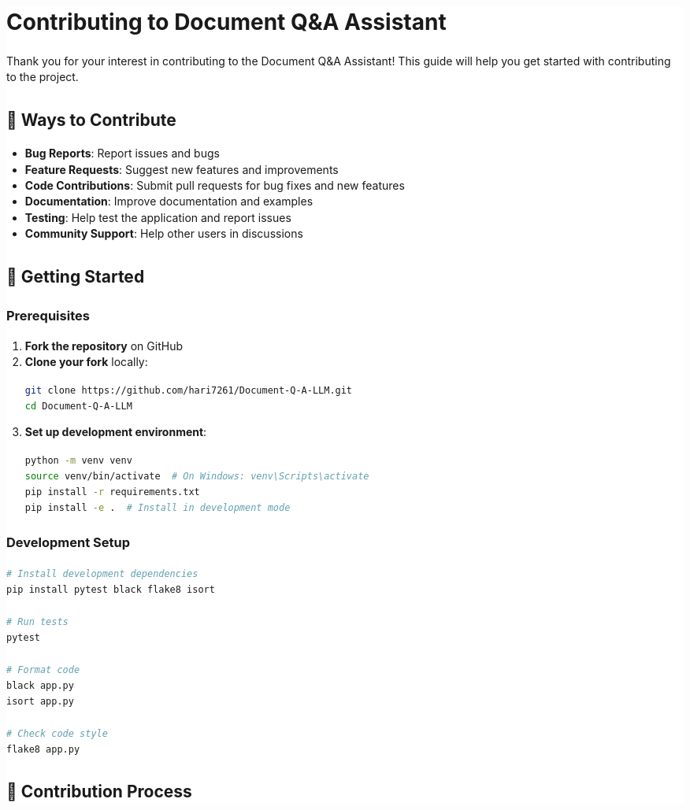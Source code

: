 # Contributing to Document Q&A Assistant

Thank you for your interest in contributing to the Document Q&A Assistant! This guide will help you get started with contributing to the project.

## 🤝 Ways to Contribute

- **Bug Reports**: Report issues and bugs
- **Feature Requests**: Suggest new features and improvements
- **Code Contributions**: Submit pull requests for bug fixes and new features
- **Documentation**: Improve documentation and examples
- **Testing**: Help test the application and report issues
- **Community Support**: Help other users in discussions

## 🚀 Getting Started

### Prerequisites

1. **Fork the repository** on GitHub
2. **Clone your fork** locally:
   ```bash
   git clone https://github.com/hari7261/Document-Q-A-LLM.git
   cd Document-Q-A-LLM
   ```
3. **Set up development environment**:
   ```bash
   python -m venv venv
   source venv/bin/activate  # On Windows: venv\Scripts\activate
   pip install -r requirements.txt
   pip install -e .  # Install in development mode
   ```

### Development Setup

```bash
# Install development dependencies
pip install pytest black flake8 isort

# Run tests
pytest

# Format code
black app.py
isort app.py

# Check code style
flake8 app.py
```

## 📝 Contribution Process
